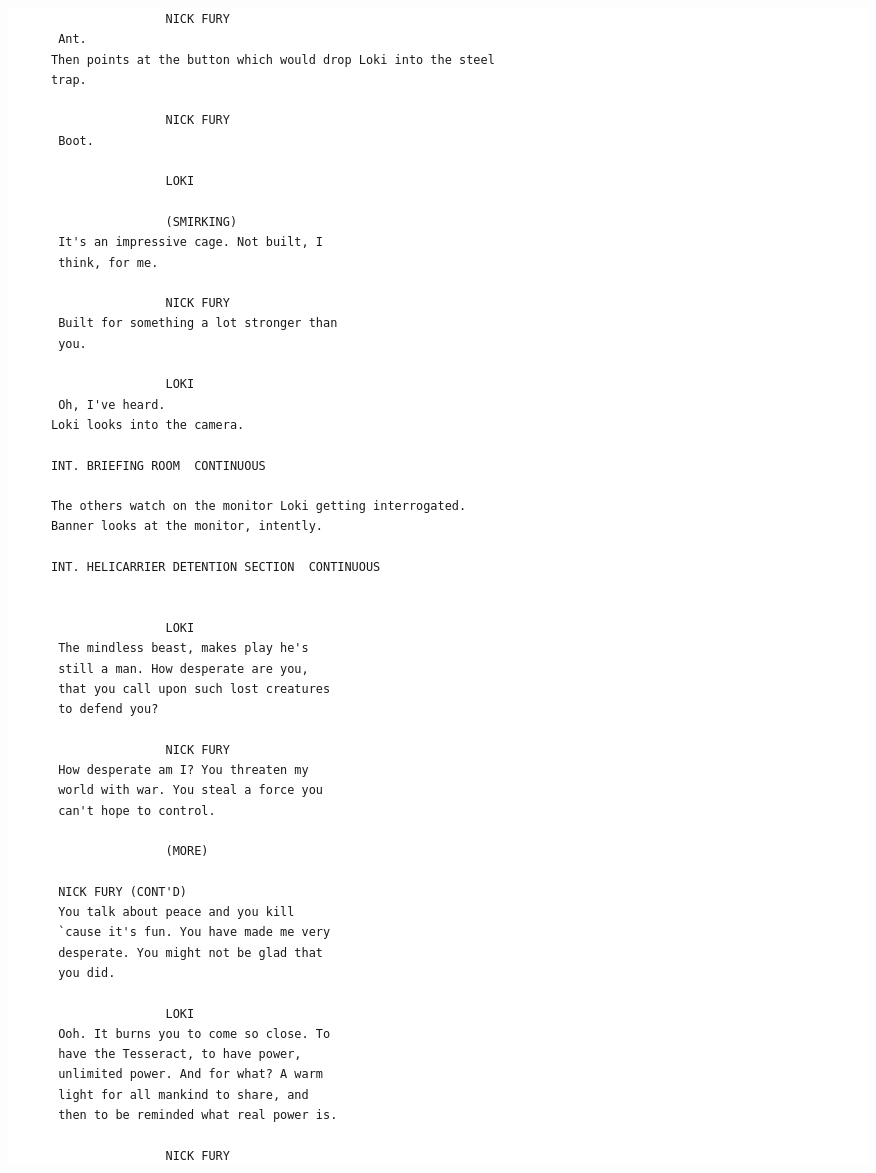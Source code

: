                           NICK FURY
           Ant.
          Then points at the button which would drop Loki into the steel
          trap.

                          NICK FURY
           Boot.

                          LOKI

                          (SMIRKING)
           It's an impressive cage. Not built, I
           think, for me.

                          NICK FURY
           Built for something a lot stronger than
           you.

                          LOKI
           Oh, I've heard.
          Loki looks into the camera.

          INT. BRIEFING ROOM ­ CONTINUOUS

          The others watch on the monitor Loki getting interrogated.
          Banner looks at the monitor, intently.

          INT. HELICARRIER DETENTION SECTION ­ CONTINUOUS


                          LOKI
           The mindless beast, makes play he's
           still a man. How desperate are you,
           that you call upon such lost creatures
           to defend you?

                          NICK FURY
           How desperate am I? You threaten my
           world with war. You steal a force you
           can't hope to control.

                          (MORE)

           NICK FURY (CONT'D)
           You talk about peace and you kill
           `cause it's fun. You have made me very
           desperate. You might not be glad that
           you did.

                          LOKI
           Ooh. It burns you to come so close. To
           have the Tesseract, to have power,
           unlimited power. And for what? A warm
           light for all mankind to share, and
           then to be reminded what real power is.

                          NICK FURY
